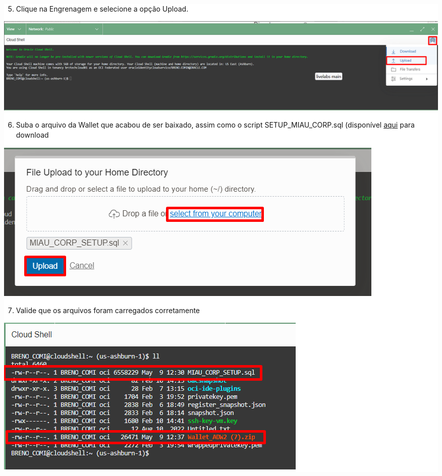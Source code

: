 5. Clique na Engrenagem e selecione a opção Upload.

![veja o banco de dados disponível](./images/image5.png)

6. Suba o arquivo da Wallet que acabou de ser baixado, assim como o script SETUP\_MIAU\_CORP.sql (disponível [aqui](https://objectstorage.us-ashburn-1.oraclecloud.com/p/WTbbTR3qL-sAT_BU6yKuJV-OEbwj97v2mxlQcbIY5q0s7auhcIZdbTVBN77Ib2Po/n/id3kyspkytmr/b/ArquivosPublicos/o/SETUP_MIAU_CORP.sql) para download

![veja o banco de dados disponível](./images/image6.png)

7. Valide que os arquivos foram carregados corretamente

![veja o banco de dados disponível](./images/image7.png)
